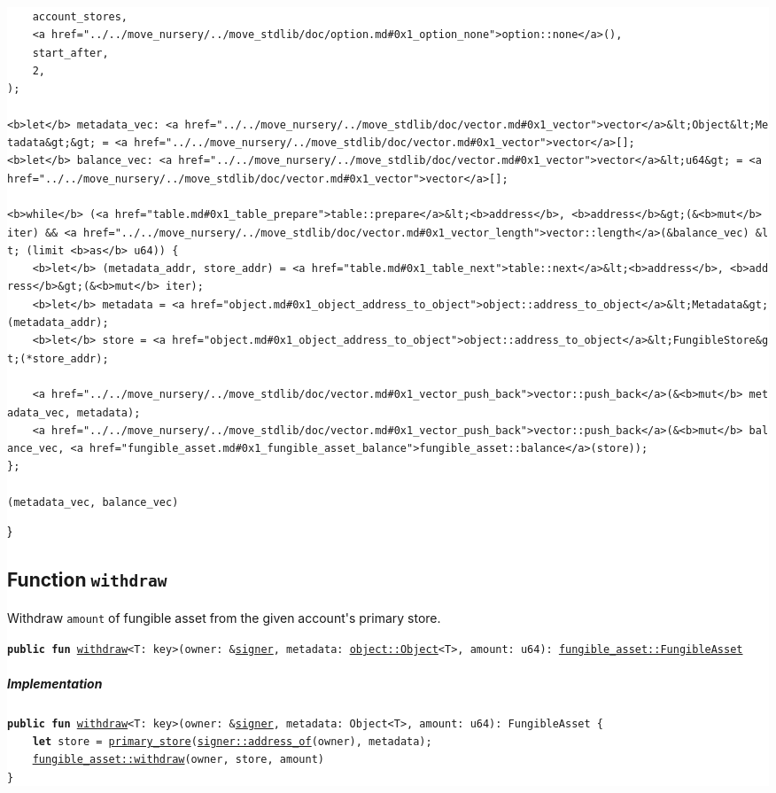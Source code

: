         account_stores,
        <a href="../../move_nursery/../move_stdlib/doc/option.md#0x1_option_none">option::none</a>(),
        start_after,
        2,
    );

    <b>let</b> metadata_vec: <a href="../../move_nursery/../move_stdlib/doc/vector.md#0x1_vector">vector</a>&lt;Object&lt;Metadata&gt;&gt; = <a href="../../move_nursery/../move_stdlib/doc/vector.md#0x1_vector">vector</a>[];
    <b>let</b> balance_vec: <a href="../../move_nursery/../move_stdlib/doc/vector.md#0x1_vector">vector</a>&lt;u64&gt; = <a href="../../move_nursery/../move_stdlib/doc/vector.md#0x1_vector">vector</a>[];

    <b>while</b> (<a href="table.md#0x1_table_prepare">table::prepare</a>&lt;<b>address</b>, <b>address</b>&gt;(&<b>mut</b> iter) && <a href="../../move_nursery/../move_stdlib/doc/vector.md#0x1_vector_length">vector::length</a>(&balance_vec) &lt; (limit <b>as</b> u64)) {
        <b>let</b> (metadata_addr, store_addr) = <a href="table.md#0x1_table_next">table::next</a>&lt;<b>address</b>, <b>address</b>&gt;(&<b>mut</b> iter);
        <b>let</b> metadata = <a href="object.md#0x1_object_address_to_object">object::address_to_object</a>&lt;Metadata&gt;(metadata_addr);
        <b>let</b> store = <a href="object.md#0x1_object_address_to_object">object::address_to_object</a>&lt;FungibleStore&gt;(*store_addr);

        <a href="../../move_nursery/../move_stdlib/doc/vector.md#0x1_vector_push_back">vector::push_back</a>(&<b>mut</b> metadata_vec, metadata);
        <a href="../../move_nursery/../move_stdlib/doc/vector.md#0x1_vector_push_back">vector::push_back</a>(&<b>mut</b> balance_vec, <a href="fungible_asset.md#0x1_fungible_asset_balance">fungible_asset::balance</a>(store));
    };

    (metadata_vec, balance_vec)
}
</code></pre>



<a id="0x1_primary_fungible_store_withdraw"></a>

## Function `withdraw`

Withdraw <code>amount</code> of fungible asset from the given account's primary store.


<pre><code><b>public</b> <b>fun</b> <a href="primary_fungible_store.md#0x1_primary_fungible_store_withdraw">withdraw</a>&lt;T: key&gt;(owner: &<a href="../../move_nursery/../move_stdlib/doc/signer.md#0x1_signer">signer</a>, metadata: <a href="object.md#0x1_object_Object">object::Object</a>&lt;T&gt;, amount: u64): <a href="fungible_asset.md#0x1_fungible_asset_FungibleAsset">fungible_asset::FungibleAsset</a>
</code></pre>



##### Implementation


<pre><code><b>public</b> <b>fun</b> <a href="primary_fungible_store.md#0x1_primary_fungible_store_withdraw">withdraw</a>&lt;T: key&gt;(owner: &<a href="../../move_nursery/../move_stdlib/doc/signer.md#0x1_signer">signer</a>, metadata: Object&lt;T&gt;, amount: u64): FungibleAsset {
    <b>let</b> store = <a href="primary_fungible_store.md#0x1_primary_fungible_store_primary_store">primary_store</a>(<a href="../../move_nursery/../move_stdlib/doc/signer.md#0x1_signer_address_of">signer::address_of</a>(owner), metadata);
    <a href="fungible_asset.md#0x1_fungible_asset_withdraw">fungible_asset::withdraw</a>(owner, store, amount)
}
</code></pre>
